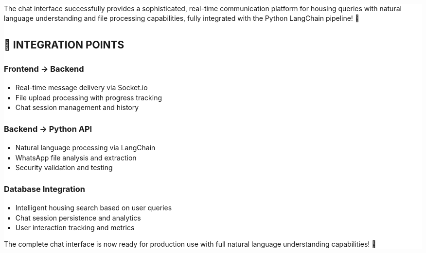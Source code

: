 The chat interface successfully provides a sophisticated, real-time communication platform for housing queries with natural language understanding and file processing capabilities, fully integrated with the Python LangChain pipeline! 🚀

## 🔗 **INTEGRATION POINTS**

### **Frontend → Backend**
- Real-time message delivery via Socket.io
- File upload processing with progress tracking
- Chat session management and history

### **Backend → Python API**
- Natural language processing via LangChain
- WhatsApp file analysis and extraction
- Security validation and testing

### **Database Integration**
- Intelligent housing search based on user queries
- Chat session persistence and analytics
- User interaction tracking and metrics

The complete chat interface is now ready for production use with full natural language understanding capabilities! 🎯 